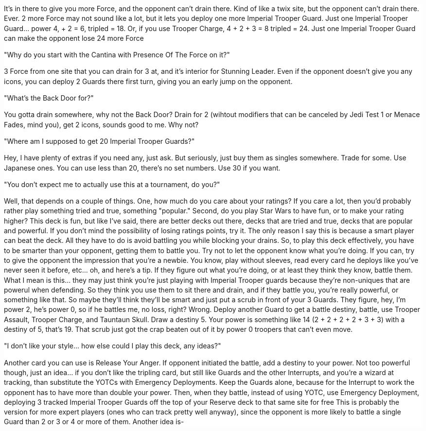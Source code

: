 
It’s in there to give you more Force, and the opponent can’t drain there. Kind of like a twix site, but the opponent can’t drain there. Ever. 2 more Force may not sound like a lot, but it lets you deploy one more Imperial Trooper Guard. Just one Imperial Trooper Guard... power 4, + 2 = 6, tripled = 18. Or, if you use Trooper Charge, 4 + 2 + 3 = 8 tripled = 24. Just one Imperial Trooper Guard can make the opponent lose 24 more Force


"Why do you start with the Cantina with Presence Of The Force on it?"


3 Force from one site that you can drain for 3 at, and it’s interior for Stunning Leader. Even if the opponent doesn’t give you any icons, you can deploy 2 Guards there first turn, giving you an early jump on the opponent.


"What’s the Back Door for?"


You gotta drain somewhere, why not the Back Door? Drain for 2 (wihtout modifiers that can be canceled by Jedi Test 1 or Menace Fades, mind you), get 2 icons, sounds good to me. Why not?


"Where am I supposed to get 20 Imperial Trooper Guards?"


Hey, I have plenty of extras if you need any, just ask. But seriously, just buy them as singles somewhere. Trade for some. Use Japanese ones. You can use less than 20, there’s no set numbers. Use 30 if you want.


"You don’t expect me to actually use this at a tournament, do you?"


Well, that depends on a couple of things. One, how much do you care about your ratings? If you care a lot, then you’d probably rather play something tried and true, something "popular." Second, do you play Star Wars to have fun, or to make your rating higher?  This deck is fun, but like I’ve said, there are better decks out there, decks that are tried and true, decks that are popular and powerful. If you don’t mind the possibility of losing ratings points, try it. The only reason I say this is because a smart player can beat the deck. All they have to do is avoid battling you while blocking your drains. So, to play this deck effectively, you have to be smarter than your opponent, getting them to battle you. Try not to let the opponent know what you’re doing. If you can, try to give the opponent the impression that you’re a newbie. You know, play without sleeves, read every card he deploys like you’ve never seen it before, etc... oh, and here’s a tip. If they figure out what you’re doing, or at least they think they know, battle them. What I mean is this... they may just think you’re just playing with Imperial Trooper guards because they’re non-uniques that are powerul when defending. So they think you use them to sit there and drain, and if they battle you, you’re really powerful, or something like that. So maybe they’ll think they’ll be smart and just put a scrub in front of your 3 Guards. They figure, hey, I’m power 2, he’s power 0, so if he battles me, no loss, right? Wrong. Deploy another Guard to get a battle destiny, battle, use Trooper Assault, Trooper Charge, and Tauntaun Skull. Draw a destiny 5. Your power is something like 14 (2 + 2 + 2 + 2 + 3 + 3) with a destiny of 5, that’s 19. That scrub just got the crap beaten out of it by power 0 troopers that can’t even move.


"I don’t like your style... how else could I play this deck, any ideas?"


Another card you can use is Release Your Anger. If opponent initiated the battle, add a destiny to your power. Not too powerful though, just an idea... if you don’t like the tripling card, but still like Guards and the other Interrupts, and you’re a wizard at tracking, than substitute the YOTCs with Emergency Deployments. Keep the Guards alone, because for the Interrupt to work the opponent has to have more than double your power. Then, when they battle, instead of using YOTC, use Emergency Deployment, deploying 3 tracked Imperial Trooper Guards off the top of your Reserve deck to that same site for free This is probably the version for more expert players (ones who can track pretty well anyway), since the opponent is more likely to battle a single Guard than 2 or 3 or 4 or more of them. Another idea is-
